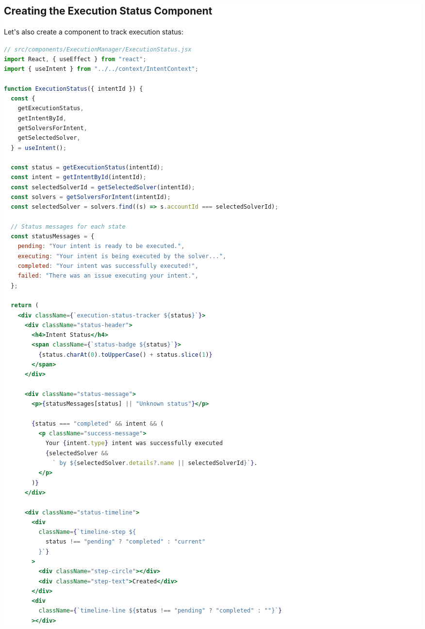 ## Creating the Execution Status Component

Let's also create a component to track execution status:

```jsx
// src/components/ExecutionManager/ExecutionStatus.jsx
import React, { useEffect } from "react";
import { useIntent } from "../../context/IntentContext";

function ExecutionStatus({ intentId }) {
  const {
    getExecutionStatus,
    getIntentById,
    getSolversForIntent,
    getSelectedSolver,
  } = useIntent();

  const status = getExecutionStatus(intentId);
  const intent = getIntentById(intentId);
  const selectedSolverId = getSelectedSolver(intentId);
  const solvers = getSolversForIntent(intentId);
  const selectedSolver = solvers.find((s) => s.accountId === selectedSolverId);

  // Status messages for each state
  const statusMessages = {
    pending: "Your intent is ready to be executed.",
    executing: "Your intent is being executed by the solver...",
    completed: "Your intent was successfully executed!",
    failed: "There was an issue executing your intent.",
  };

  return (
    <div className={`execution-status-tracker ${status}`}>
      <div className="status-header">
        <h4>Intent Status</h4>
        <span className={`status-badge ${status}`}>
          {status.charAt(0).toUpperCase() + status.slice(1)}
        </span>
      </div>

      <div className="status-message">
        <p>{statusMessages[status] || "Unknown status"}</p>

        {status === "completed" && intent && (
          <p className="success-message">
            Your {intent.type} intent was successfully executed
            {selectedSolver &&
              ` by ${selectedSolver.details?.name || selectedSolverId}`}.
          </p>
        )}
      </div>

      <div className="status-timeline">
        <div
          className={`timeline-step ${
            status !== "pending" ? "completed" : "current"
          }`}
        >
          <div className="step-circle"></div>
          <div className="step-text">Created</div>
        </div>
        <div
          className={`timeline-line ${status !== "pending" ? "completed" : ""}`}
        ></div>
```